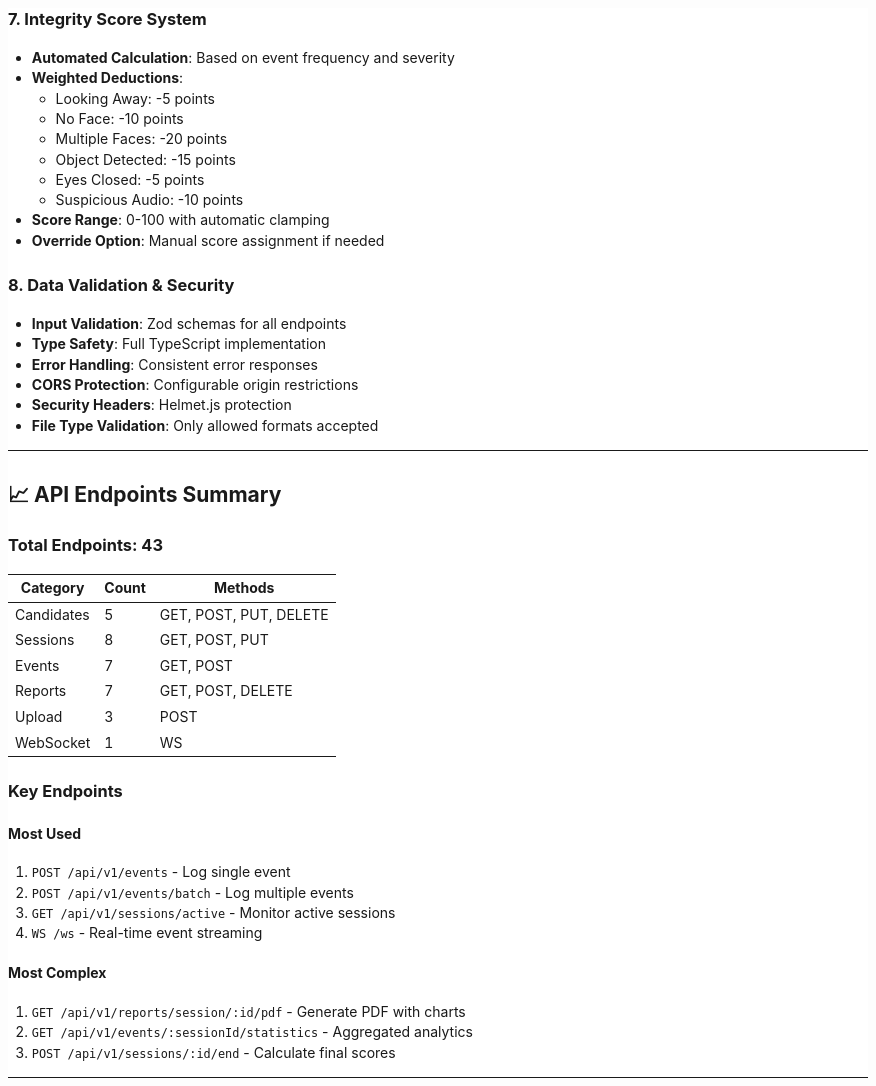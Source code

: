 ### 7. Integrity Score System
- **Automated Calculation**: Based on event frequency and severity
- **Weighted Deductions**:
  - Looking Away: -5 points
  - No Face: -10 points
  - Multiple Faces: -20 points
  - Object Detected: -15 points
  - Eyes Closed: -5 points
  - Suspicious Audio: -10 points
- **Score Range**: 0-100 with automatic clamping
- **Override Option**: Manual score assignment if needed

### 8. Data Validation & Security
- **Input Validation**: Zod schemas for all endpoints
- **Type Safety**: Full TypeScript implementation
- **Error Handling**: Consistent error responses
- **CORS Protection**: Configurable origin restrictions
- **Security Headers**: Helmet.js protection
- **File Type Validation**: Only allowed formats accepted

---

## 📈 API Endpoints Summary

### Total Endpoints: 43

| Category | Count | Methods |
|----------|-------|---------|
| Candidates | 5 | GET, POST, PUT, DELETE |
| Sessions | 8 | GET, POST, PUT |
| Events | 7 | GET, POST |
| Reports | 7 | GET, POST, DELETE |
| Upload | 3 | POST |
| WebSocket | 1 | WS |

### Key Endpoints

#### Most Used
1. `POST /api/v1/events` - Log single event
2. `POST /api/v1/events/batch` - Log multiple events
3. `GET /api/v1/sessions/active` - Monitor active sessions
4. `WS /ws` - Real-time event streaming

#### Most Complex
1. `GET /api/v1/reports/session/:id/pdf` - Generate PDF with charts
2. `GET /api/v1/events/:sessionId/statistics` - Aggregated analytics
3. `POST /api/v1/sessions/:id/end` - Calculate final scores

---
